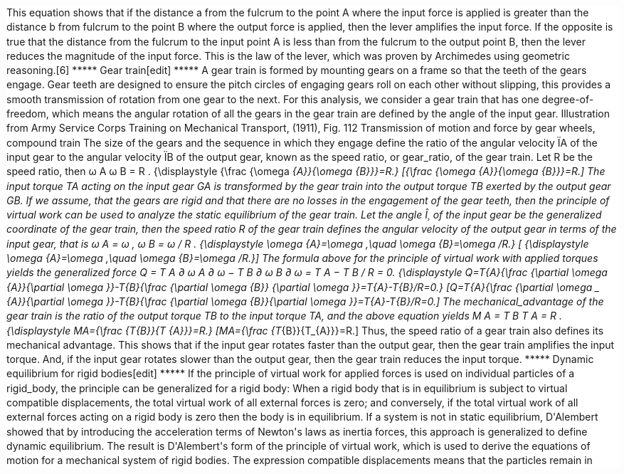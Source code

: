 This equation shows that if the distance a from the fulcrum to the point A
where the input force is applied is greater than the distance b from fulcrum to
the point B where the output force is applied, then the lever amplifies the
input force. If the opposite is true that the distance from the fulcrum to the
input point A is less than from the fulcrum to the output point B, then the
lever reduces the magnitude of the input force.
This is the law of the lever, which was proven by Archimedes using geometric
reasoning.[6]
***** Gear train[edit] *****
A gear train is formed by mounting gears on a frame so that the teeth of the
gears engage. Gear teeth are designed to ensure the pitch circles of engaging
gears roll on each other without slipping, this provides a smooth transmission
of rotation from one gear to the next. For this analysis, we consider a gear
train that has one degree-of-freedom, which means the angular rotation of all
the gears in the gear train are defined by the angle of the input gear.
Illustration from Army Service Corps Training on Mechanical Transport, (1911),
Fig. 112 Transmission of motion and force by gear wheels, compound train
The size of the gears and the sequence in which they engage define the ratio of
the angular velocity ÏA of the input gear to the angular velocity ÏB of the
output gear, known as the speed ratio, or gear_ratio, of the gear train. Let R
be the speed ratio, then
            &#x03C9;  A    &#x03C9;  B     = R .   {\displaystyle {\frac
      {\omega _{A}}{\omega _{B}}}=R.}  [{\frac {\omega _{A}}{\omega _{B}}}=R.]
The input torque TA acting on the input gear GA is transformed by the gear
train into the output torque TB exerted by the output gear GB. If we assume,
that the gears are rigid and that there are no losses in the engagement of the
gear teeth, then the principle of virtual work can be used to analyze the
static equilibrium of the gear train.
Let the angle Î¸ of the input gear be the generalized coordinate of the gear
train, then the speed ratio R of the gear train defines the angular velocity of
the output gear in terms of the input gear, that is
          &#x03C9;  A   = &#x03C9; ,   &#x03C9;  B   = &#x03C9;  /  R .
      {\displaystyle \omega _{A}=\omega ,\quad \omega _{B}=\omega /R.}  [
      {\displaystyle \omega _{A}=\omega ,\quad \omega _{B}=\omega /R.}]
The formula above for the principle of virtual work with applied torques yields
the generalized force
         Q =  T  A      &#x2202;  &#x03C9;  A     &#x2202; &#x03C9;    &#x2212;
      T  B      &#x2202;  &#x03C9;  B     &#x2202; &#x03C9;    =  T  A
      &#x2212;  T  B    /  R = 0.   {\displaystyle Q=T_{A}{\frac {\partial
      \omega _{A}}{\partial \omega }}-T_{B}{\frac {\partial \omega _{B}}
      {\partial \omega }}=T_{A}-T_{B}/R=0.}  [Q=T_{A}{\frac {\partial \omega _
      {A}}{\partial \omega }}-T_{B}{\frac {\partial \omega _{B}}{\partial
      \omega }}=T_{A}-T_{B}/R=0.]
The mechanical_advantage of the gear train is the ratio of the output torque TB
to the input torque TA, and the above equation yields
         M A =    T  B    T  A     = R .   {\displaystyle MA={\frac {T_{B}}{T_
      {A}}}=R.}  [MA={\frac {T_{B}}{T_{A}}}=R.]
Thus, the speed ratio of a gear train also defines its mechanical advantage.
This shows that if the input gear rotates faster than the output gear, then the
gear train amplifies the input torque. And, if the input gear rotates slower
than the output gear, then the gear train reduces the input torque.
***** Dynamic equilibrium for rigid bodies[edit] *****
If the principle of virtual work for applied forces is used on individual
particles of a rigid_body, the principle can be generalized for a rigid body:
When a rigid body that is in equilibrium is subject to virtual compatible
displacements, the total virtual work of all external forces is zero; and
conversely, if the total virtual work of all external forces acting on a rigid
body is zero then the body is in equilibrium.
If a system is not in static equilibrium, D'Alembert showed that by introducing
the acceleration terms of Newton's laws as inertia forces, this approach is
generalized to define dynamic equilibrium. The result is D'Alembert's form of
the principle of virtual work, which is used to derive the equations of motion
for a mechanical system of rigid bodies.
The expression compatible displacements means that the particles remain in